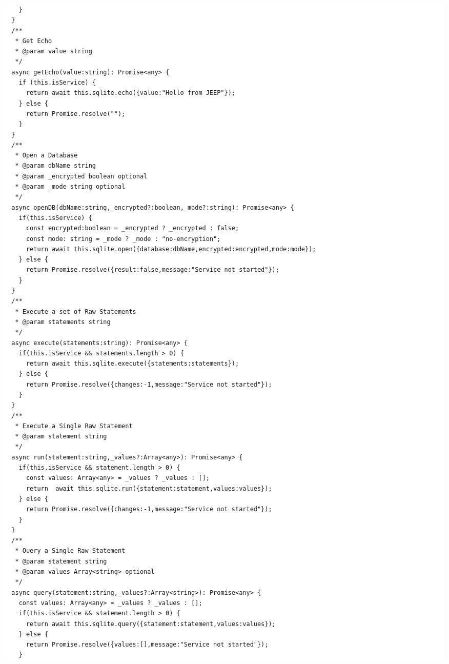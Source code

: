 ```tsx
    }
  }
  /**
   * Get Echo 
   * @param value string 
   */
  async getEcho(value:string): Promise<any> {
    if (this.isService) {
      return await this.sqlite.echo({value:"Hello from JEEP"});
    } else {
      return Promise.resolve("");
    }
  }
  /**
   * Open a Database
   * @param dbName string
   * @param _encrypted boolean optional 
   * @param _mode string optional
   */  
  async openDB(dbName:string,_encrypted?:boolean,_mode?:string): Promise<any> {
    if(this.isService) {
      const encrypted:boolean = _encrypted ? _encrypted : false;
      const mode: string = _mode ? _mode : "no-encryption";
      return await this.sqlite.open({database:dbName,encrypted:encrypted,mode:mode});
    } else {
      return Promise.resolve({result:false,message:"Service not started"});
    }
  }
  /**
   * Execute a set of Raw Statements
   * @param statements string 
   */
  async execute(statements:string): Promise<any> {
    if(this.isService && statements.length > 0) {
      return await this.sqlite.execute({statements:statements});
    } else {
      return Promise.resolve({changes:-1,message:"Service not started"});
    }
  }
  /**
   * Execute a Single Raw Statement
   * @param statement string
   */
  async run(statement:string,_values?:Array<any>): Promise<any> {
    if(this.isService && statement.length > 0) {
      const values: Array<any> = _values ? _values : [];
      return  await this.sqlite.run({statement:statement,values:values});
    } else {
      return Promise.resolve({changes:-1,message:"Service not started"});
    }
  }
  /**
   * Query a Single Raw Statement
   * @param statement string
   * @param values Array<string> optional
   */
  async query(statement:string,_values?:Array<string>): Promise<any> {
    const values: Array<any> = _values ? _values : [];
    if(this.isService && statement.length > 0) {
      return await this.sqlite.query({statement:statement,values:values});
    } else {
      return Promise.resolve({values:[],message:"Service not started"});
    }
```